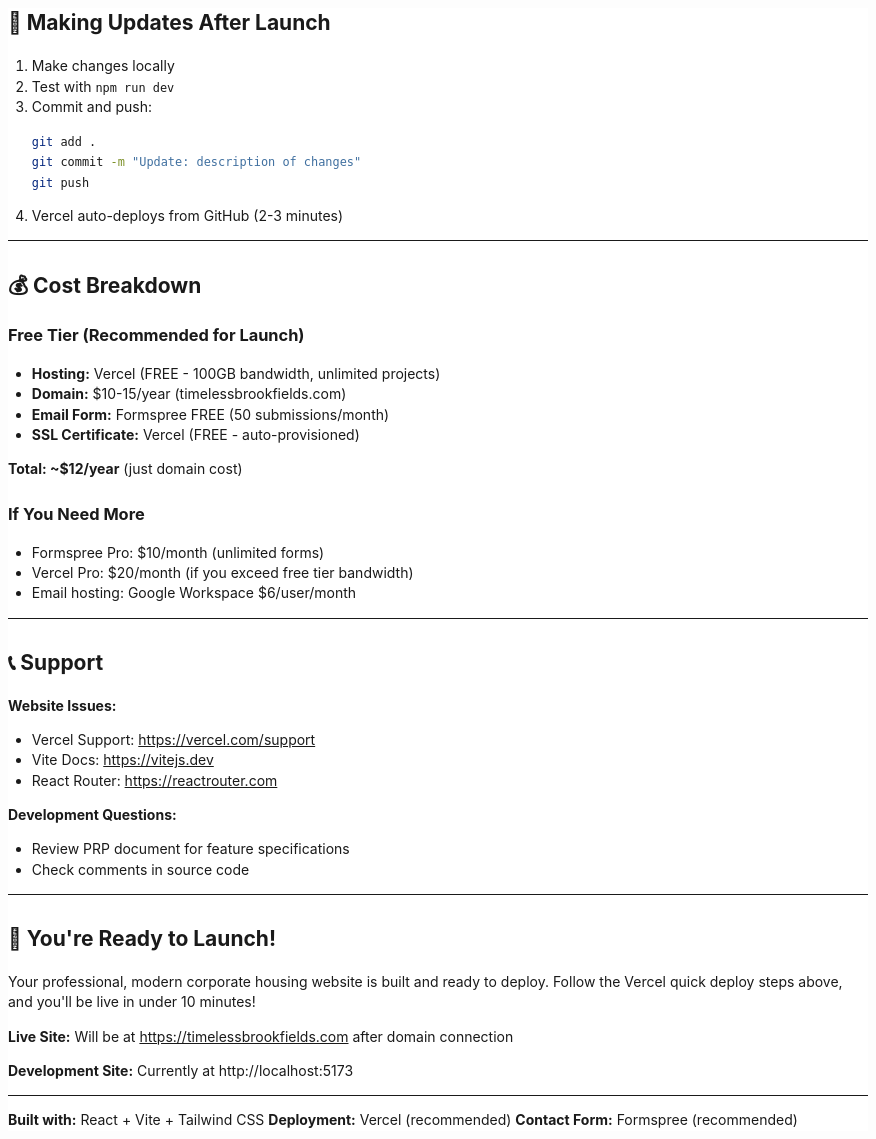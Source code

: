 
## 🔄 Making Updates After Launch

1. Make changes locally
2. Test with `npm run dev`
3. Commit and push:
   ```bash
   git add .
   git commit -m "Update: description of changes"
   git push
   ```
4. Vercel auto-deploys from GitHub (2-3 minutes)

---

## 💰 Cost Breakdown

### Free Tier (Recommended for Launch)
- **Hosting:** Vercel (FREE - 100GB bandwidth, unlimited projects)
- **Domain:** $10-15/year (timelessbrookfields.com)
- **Email Form:** Formspree FREE (50 submissions/month)
- **SSL Certificate:** Vercel (FREE - auto-provisioned)

**Total: ~$12/year** (just domain cost)

### If You Need More
- Formspree Pro: $10/month (unlimited forms)
- Vercel Pro: $20/month (if you exceed free tier bandwidth)
- Email hosting: Google Workspace $6/user/month

---

## 📞 Support

**Website Issues:**
- Vercel Support: https://vercel.com/support
- Vite Docs: https://vitejs.dev
- React Router: https://reactrouter.com

**Development Questions:**
- Review PRP document for feature specifications
- Check comments in source code

---

## 🎉 You're Ready to Launch!

Your professional, modern corporate housing website is built and ready to deploy. Follow the Vercel quick deploy steps above, and you'll be live in under 10 minutes!

**Live Site:** Will be at https://timelessbrookfields.com after domain connection

**Development Site:** Currently at http://localhost:5173

---

**Built with:** React + Vite + Tailwind CSS
**Deployment:** Vercel (recommended)
**Contact Form:** Formspree (recommended)
